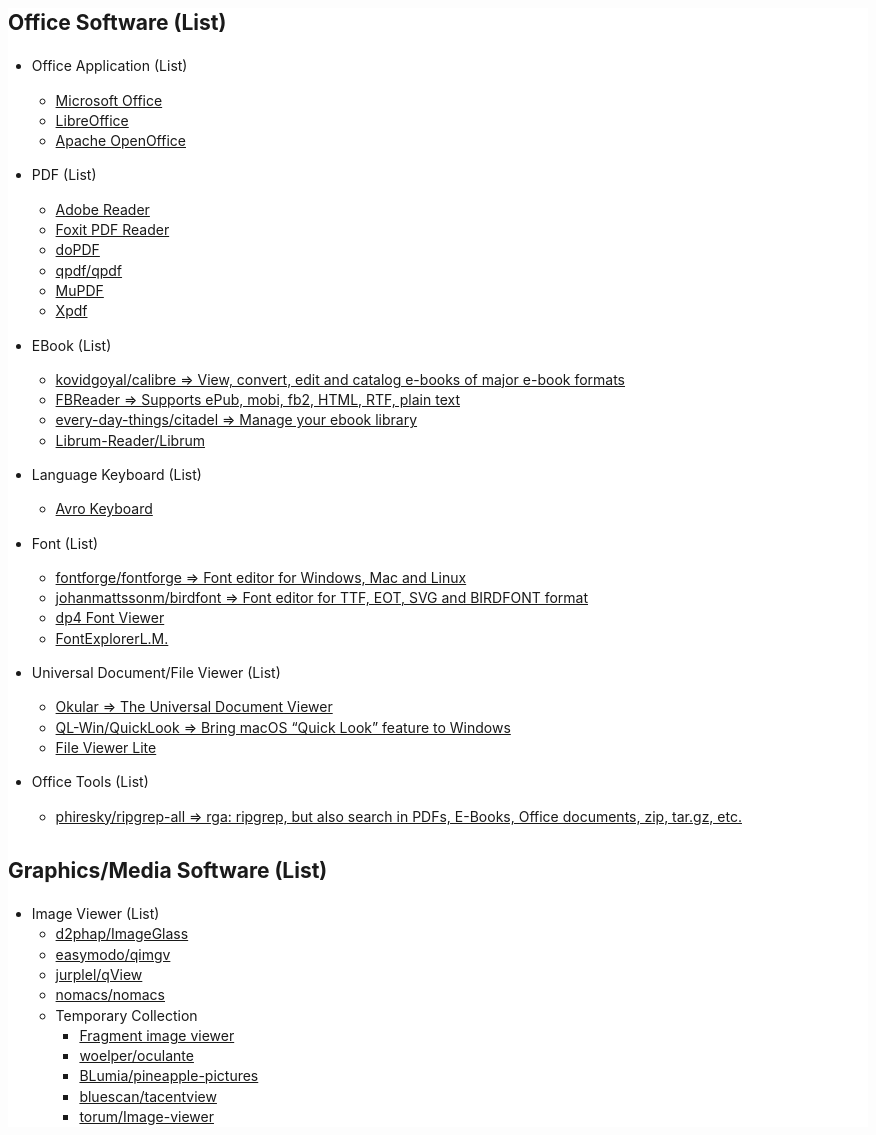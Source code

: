## Office Software (List)

* Office Application (List)
  * [Microsoft Office](https://www.office.com/)
  * [LibreOffice](https://www.libreoffice.org/)
  * [Apache OpenOffice](https://www.openoffice.org/)

* PDF (List)
  * [Adobe Reader](https://get.adobe.com/reader/)
  * [Foxit PDF Reader](https://www.foxit.com/pdf-reader/)
  * [doPDF](https://www.dopdf.com/)
  * [qpdf/qpdf](https://github.com/qpdf/qpdf)
  * [MuPDF](https://mupdf.com/)
  * [Xpdf](https://www.xpdfreader.com/)

* EBook (List)
  * [kovidgoyal/calibre => View, convert, edit and catalog e-books of major e-book formats](https://github.com/kovidgoyal/calibre)
  * [FBReader => Supports ePub, mobi, fb2, HTML, RTF, plain text](https://fbreader.org/)
  * [every-day-things/citadel => Manage your ebook library](https://github.com/every-day-things/citadel)
  * [Librum-Reader/Librum](https://github.com/Librum-Reader/Librum)

* Language Keyboard (List)
  * [Avro Keyboard](https://www.omicronlab.com/avro-keyboard.html)

* Font (List)
  * [fontforge/fontforge => Font editor for Windows, Mac and Linux](https://github.com/fontforge/fontforge)
  * [johanmattssonm/birdfont => Font editor for TTF, EOT, SVG and BIRDFONT format](https://github.com/johanmattssonm/birdfont)
  * [dp4 Font Viewer](https://us.fontviewer.de/)
  * [FontExplorerL.M.](https://www.lanmisoft.com/fontexplorerlm.php)

* Universal Document/File Viewer (List)
  * [Okular => The Universal Document Viewer](https://okular.kde.org/)
  * [QL-Win/QuickLook => Bring macOS “Quick Look” feature to Windows](https://github.com/QL-Win/QuickLook)
  * [File Viewer Lite](https://windowsfileviewer.com/)
  
* Office Tools (List)
  * [phiresky/ripgrep-all => rga: ripgrep, but also search in PDFs, E-Books, Office documents, zip, tar.gz, etc.](https://github.com/phiresky/ripgrep-all)

## Graphics/Media Software (List)

* Image Viewer (List)
  * [d2phap/ImageGlass](https://github.com/d2phap/ImageGlass)
  * [easymodo/qimgv](https://github.com/easymodo/qimgv)
  * [jurplel/qView](https://github.com/jurplel/qView)
  * [nomacs/nomacs](https://github.com/nomacs/nomacs)
  * Temporary Collection
    * [Fragment image viewer](https://www.fragmentapp.info/)
    * [woelper/oculante](https://github.com/woelper/oculante)
    * [BLumia/pineapple-pictures](https://github.com/BLumia/pineapple-pictures)
    * [bluescan/tacentview](https://github.com/bluescan/tacentview)
    * [torum/Image-viewer](https://github.com/torum/Image-viewer)
